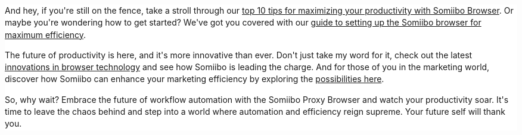 And hey, if you're still on the fence, take a stroll through our [top 10 tips for maximizing your productivity with Somiibo Browser](https://productivitybrowser.com/blog/top-10-tips-for-maximizing-your-productivity-with-somiibo-browser). Or maybe you're wondering how to get started? We've got you covered with our [guide to setting up the Somiibo browser for maximum efficiency](https://productivitybrowser.com/blog/how-to-get-started-with-the-somiibo-productivity-browser-for-maximum-efficiency). 

The future of productivity is here, and it's more innovative than ever. Don't just take my word for it, check out the latest [innovations in browser technology](https://productivitybrowser.com/blog/the-future-of-productivity-innovations-in-browser-technology) and see how Somiibo is leading the charge. And for those of you in the marketing world, discover how Somiibo can enhance your marketing efficiency by exploring the [possibilities here](https://productivitybrowser.com/blog/can-the-somiibo-browser-enhance-your-marketing-efficiency-discover-the-possibilities).

So, why wait? Embrace the future of workflow automation with the Somiibo Proxy Browser and watch your productivity soar. It's time to leave the chaos behind and step into a world where automation and efficiency reign supreme. Your future self will thank you.
